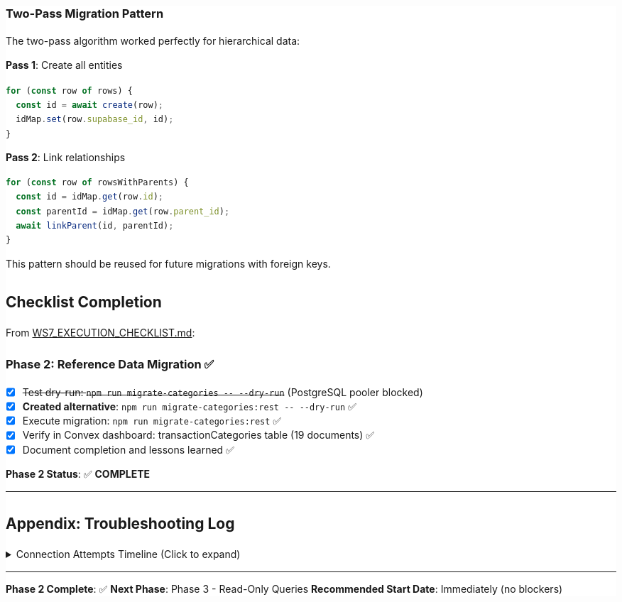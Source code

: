 ### Two-Pass Migration Pattern

The two-pass algorithm worked perfectly for hierarchical data:

**Pass 1**: Create all entities
```typescript
for (const row of rows) {
  const id = await create(row);
  idMap.set(row.supabase_id, id);
}
```

**Pass 2**: Link relationships
```typescript
for (const row of rowsWithParents) {
  const id = idMap.get(row.id);
  const parentId = idMap.get(row.parent_id);
  await linkParent(id, parentId);
}
```

This pattern should be reused for future migrations with foreign keys.

## Checklist Completion

From [WS7_EXECUTION_CHECKLIST.md](./WS7_EXECUTION_CHECKLIST.md):

### Phase 2: Reference Data Migration ✅

- [x] ~~Test dry-run: `npm run migrate-categories -- --dry-run`~~ (PostgreSQL pooler blocked)
- [x] **Created alternative**: `npm run migrate-categories:rest -- --dry-run` ✅
- [x] Execute migration: `npm run migrate-categories:rest` ✅
- [x] Verify in Convex dashboard: transactionCategories table (19 documents) ✅
- [x] Document completion and lessons learned ✅

**Phase 2 Status**: ✅ **COMPLETE**

---

## Appendix: Troubleshooting Log

<details><summary>Connection Attempts Timeline (Click to expand)</summary></details>

---

**Phase 2 Complete**: ✅
**Next Phase**: Phase 3 - Read-Only Queries
**Recommended Start Date**: Immediately (no blockers)

